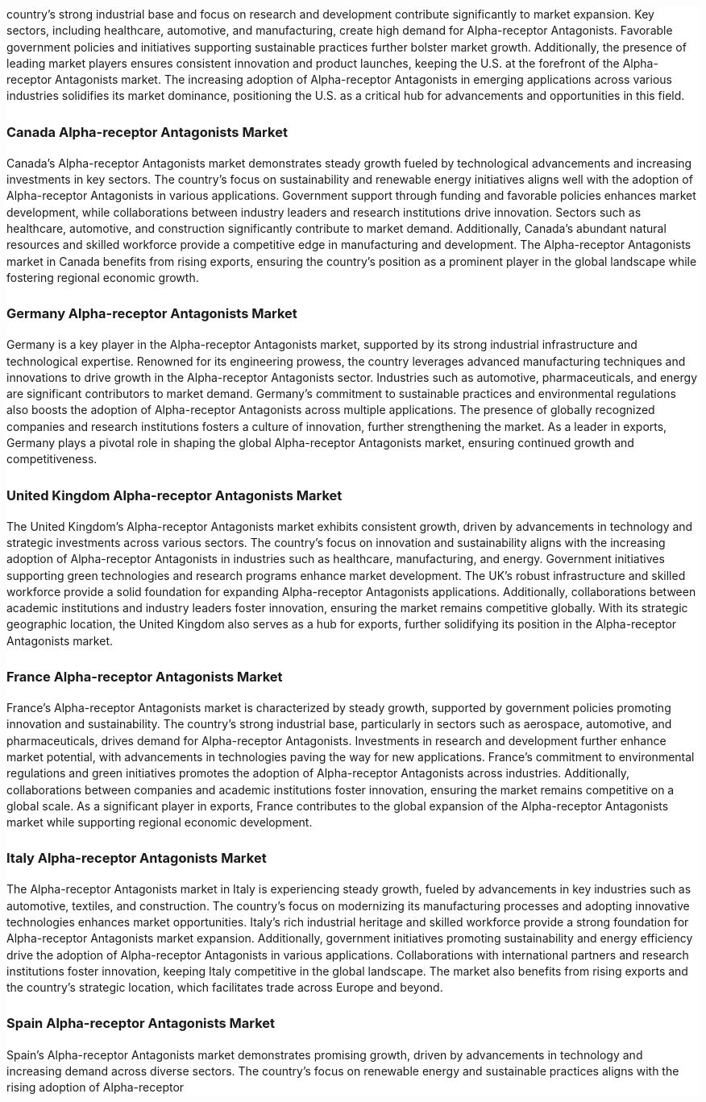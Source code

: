 country&rsquo;s strong industrial base and focus on research and development contribute significantly to market expansion. Key sectors, including healthcare, automotive, and manufacturing, create high demand for Alpha-receptor Antagonists. Favorable government policies and initiatives supporting sustainable practices further bolster market growth. Additionally, the presence of leading market players ensures consistent innovation and product launches, keeping the U.S. at the forefront of the Alpha-receptor Antagonists market. The increasing adoption of Alpha-receptor Antagonists in emerging applications across various industries solidifies its market dominance, positioning the U.S. as a critical hub for advancements and opportunities in this field.</p><h3>Canada Alpha-receptor Antagonists Market</h3><p>Canada&rsquo;s Alpha-receptor Antagonists market demonstrates steady growth fueled by technological advancements and increasing investments in key sectors. The country&rsquo;s focus on sustainability and renewable energy initiatives aligns well with the adoption of Alpha-receptor Antagonists in various applications. Government support through funding and favorable policies enhances market development, while collaborations between industry leaders and research institutions drive innovation. Sectors such as healthcare, automotive, and construction significantly contribute to market demand. Additionally, Canada&rsquo;s abundant natural resources and skilled workforce provide a competitive edge in manufacturing and development. The Alpha-receptor Antagonists market in Canada benefits from rising exports, ensuring the country&rsquo;s position as a prominent player in the global landscape while fostering regional economic growth.</p><h3>Germany Alpha-receptor Antagonists Market</h3><p>Germany is a key player in the Alpha-receptor Antagonists market, supported by its strong industrial infrastructure and technological expertise. Renowned for its engineering prowess, the country leverages advanced manufacturing techniques and innovations to drive growth in the Alpha-receptor Antagonists sector. Industries such as automotive, pharmaceuticals, and energy are significant contributors to market demand. Germany&rsquo;s commitment to sustainable practices and environmental regulations also boosts the adoption of Alpha-receptor Antagonists across multiple applications. The presence of globally recognized companies and research institutions fosters a culture of innovation, further strengthening the market. As a leader in exports, Germany plays a pivotal role in shaping the global Alpha-receptor Antagonists market, ensuring continued growth and competitiveness.</p><h3>United Kingdom Alpha-receptor Antagonists Market</h3><p>The United Kingdom&rsquo;s Alpha-receptor Antagonists market exhibits consistent growth, driven by advancements in technology and strategic investments across various sectors. The country&rsquo;s focus on innovation and sustainability aligns with the increasing adoption of Alpha-receptor Antagonists in industries such as healthcare, manufacturing, and energy. Government initiatives supporting green technologies and research programs enhance market development. The UK&rsquo;s robust infrastructure and skilled workforce provide a solid foundation for expanding Alpha-receptor Antagonists applications. Additionally, collaborations between academic institutions and industry leaders foster innovation, ensuring the market remains competitive globally. With its strategic geographic location, the United Kingdom also serves as a hub for exports, further solidifying its position in the Alpha-receptor Antagonists market.</p><h3>France Alpha-receptor Antagonists Market</h3><p>France&rsquo;s Alpha-receptor Antagonists market is characterized by steady growth, supported by government policies promoting innovation and sustainability. The country&rsquo;s strong industrial base, particularly in sectors such as aerospace, automotive, and pharmaceuticals, drives demand for Alpha-receptor Antagonists. Investments in research and development further enhance market potential, with advancements in technologies paving the way for new applications. France&rsquo;s commitment to environmental regulations and green initiatives promotes the adoption of Alpha-receptor Antagonists across industries. Additionally, collaborations between companies and academic institutions foster innovation, ensuring the market remains competitive on a global scale. As a significant player in exports, France contributes to the global expansion of the Alpha-receptor Antagonists market while supporting regional economic development.</p><h3>Italy Alpha-receptor Antagonists Market</h3><p>The Alpha-receptor Antagonists market in Italy is experiencing steady growth, fueled by advancements in key industries such as automotive, textiles, and construction. The country&rsquo;s focus on modernizing its manufacturing processes and adopting innovative technologies enhances market opportunities. Italy&rsquo;s rich industrial heritage and skilled workforce provide a strong foundation for Alpha-receptor Antagonists market expansion. Additionally, government initiatives promoting sustainability and energy efficiency drive the adoption of Alpha-receptor Antagonists in various applications. Collaborations with international partners and research institutions foster innovation, keeping Italy competitive in the global landscape. The market also benefits from rising exports and the country&rsquo;s strategic location, which facilitates trade across Europe and beyond.</p><h3>Spain Alpha-receptor Antagonists Market</h3><p>Spain&rsquo;s Alpha-receptor Antagonists market demonstrates promising growth, driven by advancements in technology and increasing demand across diverse sectors. The country&rsquo;s focus on renewable energy and sustainable practices aligns with the rising adoption of Alpha-receptor